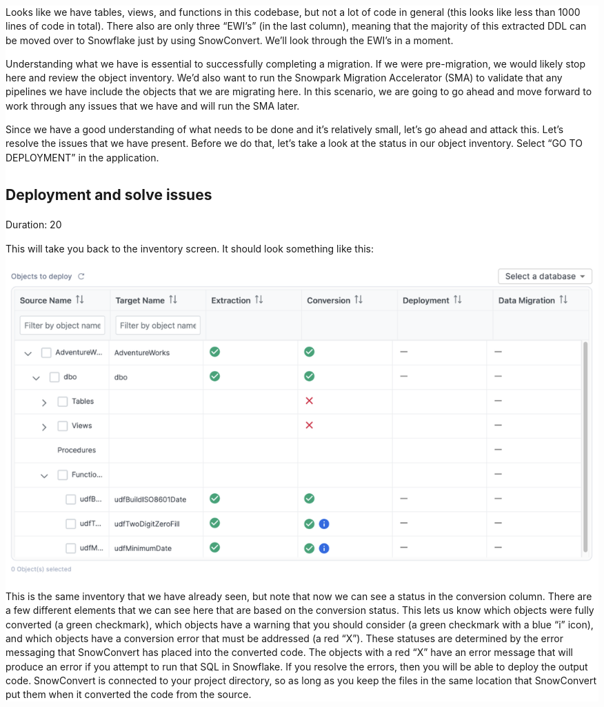 Looks like we have tables, views, and functions in this codebase, but not a lot of code in general (this looks like less than 1000 lines of code in total). There also are only three “EWI’s” (in the last column), meaning that the majority of this extracted DDL can be moved over to Snowflake just by using SnowConvert. We’ll look through the EWI’s in a moment. 

Understanding what we have is essential to successfully completing a migration. If we were pre-migration, we would likely stop here and review the object inventory. We’d also want to run the Snowpark Migration Accelerator (SMA) to validate that any pipelines we have include the objects that we are migrating here. In this scenario, we are going to go ahead and move forward to work through any issues that we have and will run the SMA later.

Since we have a good understanding of what needs to be done and it’s relatively small, let’s go ahead and attack this. Let’s resolve the issues that we have present. Before we do that, let’s take a look at the status in our object inventory. Select “GO TO DEPLOYMENT” in the application.

## Deployment and solve issues
Duration: 20

This will take you back to the inventory screen. It should look something like this:

![DeploymentPage](./assets/deploymentPage.png)

This is the same inventory that we have already seen, but note that now we can see a status in the conversion column. There are a few different elements that we can see here that are based on the conversion status. This lets us know which objects were fully converted (a green checkmark), which objects have a warning that you should consider (a green checkmark with a blue “i” icon), and which objects have a conversion error that must be addressed (a red “X”). These statuses are determined by the error messaging that SnowConvert has placed into the converted code. The objects with a red “X” have an error message that will produce an error if you attempt to run that SQL in Snowflake. If you resolve the errors, then you will be able to deploy the output code. SnowConvert is connected to your project directory, so as long as you keep the files in the same location that SnowConvert put them when it converted the code from the source. 
